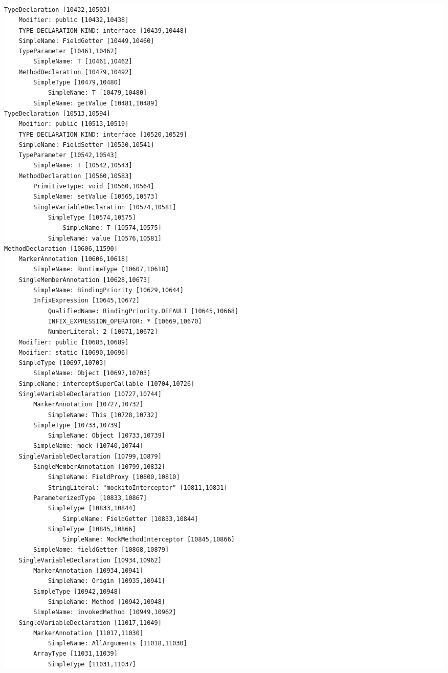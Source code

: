     TypeDeclaration [10432,10503]
        Modifier: public [10432,10438]
        TYPE_DECLARATION_KIND: interface [10439,10448]
        SimpleName: FieldGetter [10449,10460]
        TypeParameter [10461,10462]
            SimpleName: T [10461,10462]
        MethodDeclaration [10479,10492]
            SimpleType [10479,10480]
                SimpleName: T [10479,10480]
            SimpleName: getValue [10481,10489]
    TypeDeclaration [10513,10594]
        Modifier: public [10513,10519]
        TYPE_DECLARATION_KIND: interface [10520,10529]
        SimpleName: FieldSetter [10530,10541]
        TypeParameter [10542,10543]
            SimpleName: T [10542,10543]
        MethodDeclaration [10560,10583]
            PrimitiveType: void [10560,10564]
            SimpleName: setValue [10565,10573]
            SingleVariableDeclaration [10574,10581]
                SimpleType [10574,10575]
                    SimpleName: T [10574,10575]
                SimpleName: value [10576,10581]
    MethodDeclaration [10606,11590]
        MarkerAnnotation [10606,10618]
            SimpleName: RuntimeType [10607,10618]
        SingleMemberAnnotation [10628,10673]
            SimpleName: BindingPriority [10629,10644]
            InfixExpression [10645,10672]
                QualifiedName: BindingPriority.DEFAULT [10645,10668]
                INFIX_EXPRESSION_OPERATOR: * [10669,10670]
                NumberLiteral: 2 [10671,10672]
        Modifier: public [10683,10689]
        Modifier: static [10690,10696]
        SimpleType [10697,10703]
            SimpleName: Object [10697,10703]
        SimpleName: interceptSuperCallable [10704,10726]
        SingleVariableDeclaration [10727,10744]
            MarkerAnnotation [10727,10732]
                SimpleName: This [10728,10732]
            SimpleType [10733,10739]
                SimpleName: Object [10733,10739]
            SimpleName: mock [10740,10744]
        SingleVariableDeclaration [10799,10879]
            SingleMemberAnnotation [10799,10832]
                SimpleName: FieldProxy [10800,10810]
                StringLiteral: "mockitoInterceptor" [10811,10831]
            ParameterizedType [10833,10867]
                SimpleType [10833,10844]
                    SimpleName: FieldGetter [10833,10844]
                SimpleType [10845,10866]
                    SimpleName: MockMethodInterceptor [10845,10866]
            SimpleName: fieldGetter [10868,10879]
        SingleVariableDeclaration [10934,10962]
            MarkerAnnotation [10934,10941]
                SimpleName: Origin [10935,10941]
            SimpleType [10942,10948]
                SimpleName: Method [10942,10948]
            SimpleName: invokedMethod [10949,10962]
        SingleVariableDeclaration [11017,11049]
            MarkerAnnotation [11017,11030]
                SimpleName: AllArguments [11018,11030]
            ArrayType [11031,11039]
                SimpleType [11031,11037]